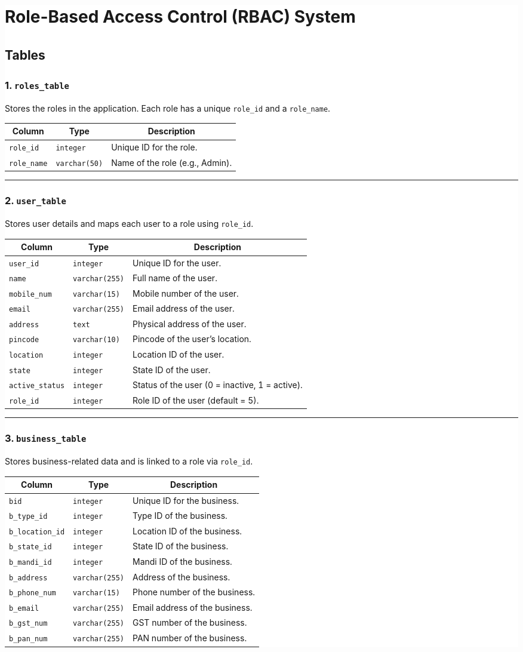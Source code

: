 # Role-Based Access Control (RBAC) System

## Tables

### 1. `roles_table`
Stores the roles in the application. Each role has a unique `role_id` and a `role_name`.

| Column     | Type               | Description                     |
|------------|--------------------|---------------------------------|
| `role_id`  | `integer`          | Unique ID for the role.         |
| `role_name`| `varchar(50)`      | Name of the role (e.g., Admin). |

---

### 2. `user_table`
Stores user details and maps each user to a role using `role_id`.

| Column        | Type               | Description                          |
|---------------|--------------------|--------------------------------------|
| `user_id`     | `integer`          | Unique ID for the user.              |
| `name`        | `varchar(255)`     | Full name of the user.               |
| `mobile_num`  | `varchar(15)`      | Mobile number of the user.           |
| `email`       | `varchar(255)`     | Email address of the user.           |
| `address`     | `text`             | Physical address of the user.        |
| `pincode`     | `varchar(10)`      | Pincode of the user’s location.      |
| `location`    | `integer`          | Location ID of the user.             |
| `state`       | `integer`          | State ID of the user.                |
| `active_status`| `integer`         | Status of the user (0 = inactive, 1 = active). |
| `role_id`     | `integer`          | Role ID of the user (default = 5).   |

---

### 3. `business_table`
Stores business-related data and is linked to a role via `role_id`.

| Column               | Type               | Description                          |
|----------------------|--------------------|--------------------------------------|
| `bid`                | `integer`          | Unique ID for the business.          |
| `b_type_id`          | `integer`          | Type ID of the business.             |
| `b_location_id`      | `integer`          | Location ID of the business.         |
| `b_state_id`         | `integer`          | State ID of the business.            |
| `b_mandi_id`         | `integer`          | Mandi ID of the business.            |
| `b_address`          | `varchar(255)`     | Address of the business.             |
| `b_phone_num`        | `varchar(15)`      | Phone number of the business.        |
| `b_email`            | `varchar(255)`     | Email address of the business.       |
| `b_gst_num`          | `varchar(255)`     | GST number of the business.          |
| `b_pan_num`          | `varchar(255)`     | PAN number of the business.          |